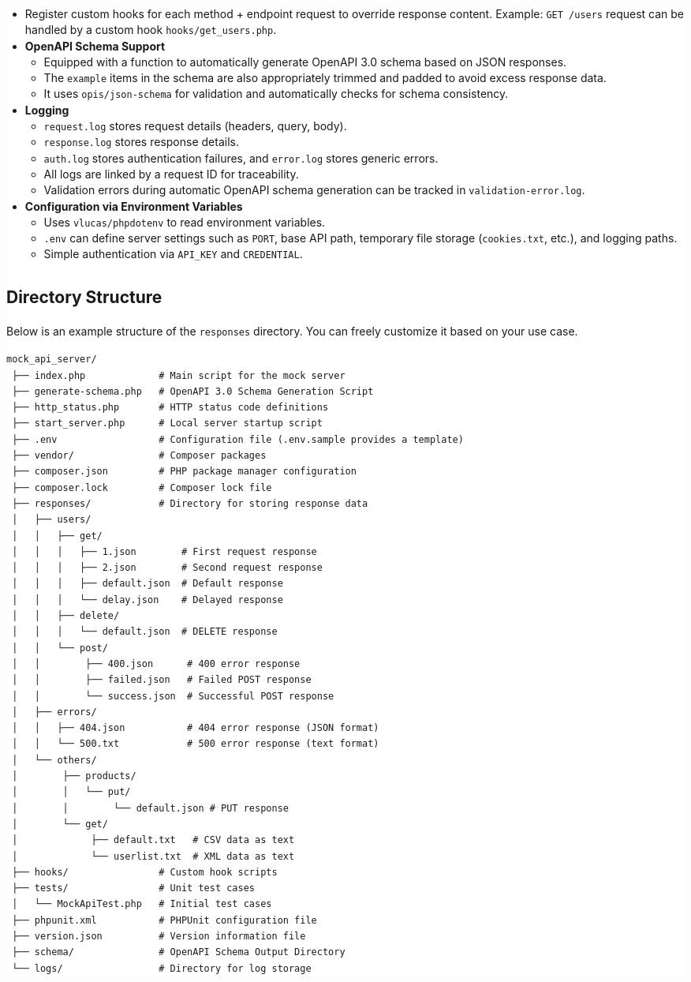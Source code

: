   - Register custom hooks for each method + endpoint request to override response content.
    Example: `GET /users` request can be handled by a custom hook `hooks/get_users.php`.
- **OpenAPI Schema Support**
  - Equipped with a function to automatically generate OpenAPI 3.0 schema based on JSON responses.
  - The `example` items in the schema are also appropriately trimmed and padded to avoid excess response data.
  - It uses `opis/json-schema` for validation and automatically checks for schema consistency.
- **Logging**
  - `request.log` stores request details (headers, query, body).
  - `response.log` stores response details.
  - `auth.log` stores authentication failures, and `error.log` stores generic errors.
  - All logs are linked by a request ID for traceability.
  - Validation errors during automatic OpenAPI schema generation can be tracked in `validation-error.log`.
- **Configuration via Environment Variables**
  - Uses `vlucas/phpdotenv` to read environment variables.
  - `.env` can define server settings such as `PORT`, base API path, temporary file storage (`cookies.txt`, etc.), and logging paths.
  - Simple authentication via `API_KEY` and `CREDENTIAL`.

## Directory Structure

Below is an example structure of the `responses` directory. You can freely customize it based on your use case.
```
mock_api_server/
 ├── index.php             # Main script for the mock server
 ├── generate-schema.php   # OpenAPI 3.0 Schema Generation Script
 ├── http_status.php       # HTTP status code definitions
 ├── start_server.php      # Local server startup script
 ├── .env                  # Configuration file (.env.sample provides a template)
 ├── vendor/               # Composer packages
 ├── composer.json         # PHP package manager configuration
 ├── composer.lock         # Composer lock file
 ├── responses/            # Directory for storing response data
 │   ├── users/
 │   │   ├── get/
 │   │   │   ├── 1.json        # First request response
 │   │   │   ├── 2.json        # Second request response
 │   │   │   ├── default.json  # Default response
 │   │   │   └── delay.json    # Delayed response
 │   │   ├── delete/
 │   │   │   └── default.json  # DELETE response
 │   │   └── post/
 │   │        ├── 400.json      # 400 error response
 │   │        ├── failed.json   # Failed POST response
 │   │        └── success.json  # Successful POST response
 │   ├── errors/
 │   │   ├── 404.json           # 404 error response (JSON format)
 │   │   └── 500.txt            # 500 error response (text format)
 │   └── others/
 │        ├── products/
 │        │   └── put/
 │        │        └── default.json # PUT response
 │        └── get/
 │             ├── default.txt   # CSV data as text
 │             └── userlist.txt  # XML data as text
 ├── hooks/                # Custom hook scripts
 ├── tests/                # Unit test cases
 │   └── MockApiTest.php   # Initial test cases
 ├── phpunit.xml           # PHPUnit configuration file
 ├── version.json          # Version information file
 ├── schema/               # OpenAPI Schema Output Directory
 └── logs/                 # Directory for log storage
```